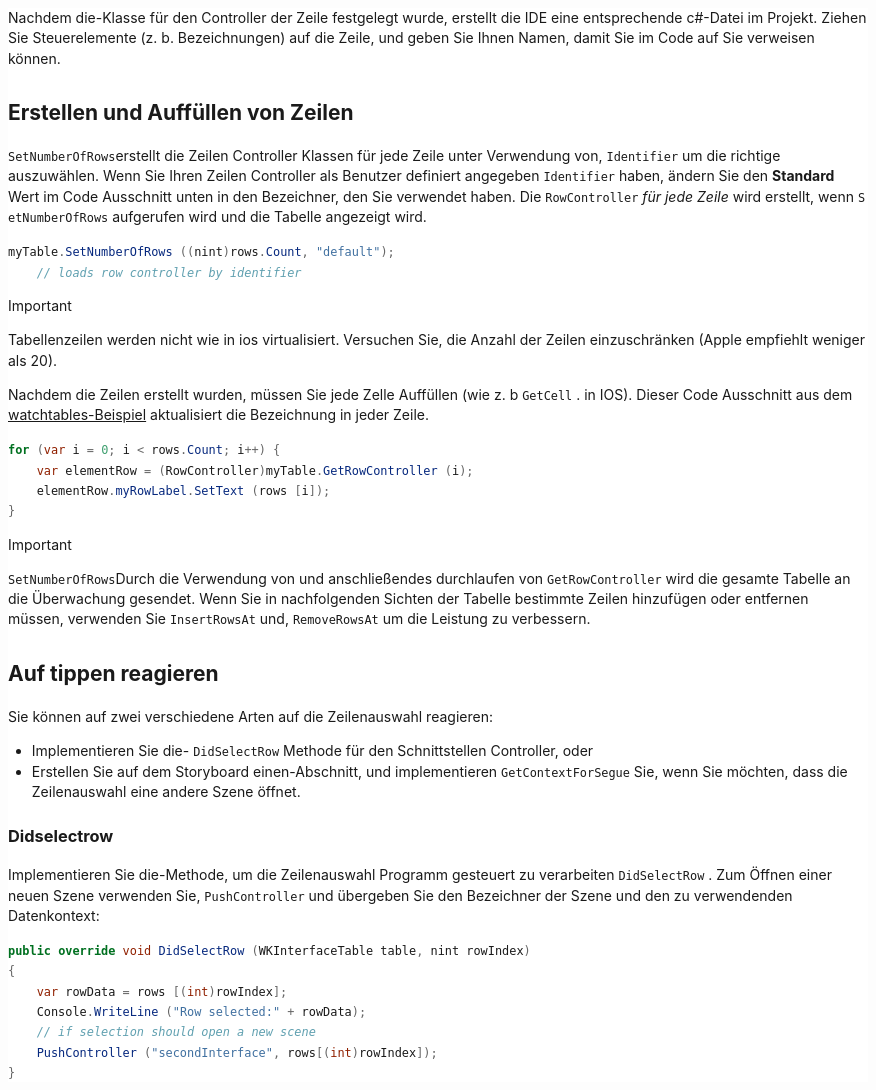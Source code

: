 Nachdem die-Klasse für den Controller der Zeile festgelegt wurde, erstellt die IDE eine entsprechende c#-Datei im Projekt. Ziehen Sie Steuerelemente (z. b. Bezeichnungen) auf die Zeile, und geben Sie Ihnen Namen, damit Sie im Code auf Sie verweisen können.

## <a name="create-and-populate-rows"></a>Erstellen und Auffüllen von Zeilen

`SetNumberOfRows`erstellt die Zeilen Controller Klassen für jede Zeile unter Verwendung von, `Identifier` um die richtige auszuwählen. Wenn Sie Ihren Zeilen Controller als Benutzer definiert angegeben `Identifier` haben, ändern Sie den **Standard** Wert im Code Ausschnitt unten in den Bezeichner, den Sie verwendet haben. Die `RowController` *für jede Zeile* wird erstellt, wenn `SetNumberOfRows` aufgerufen wird und die Tabelle angezeigt wird.

```csharp
myTable.SetNumberOfRows ((nint)rows.Count, "default");
    // loads row controller by identifier
```

> [!IMPORTANT]
> Tabellenzeilen werden nicht wie in ios virtualisiert. Versuchen Sie, die Anzahl der Zeilen einzuschränken (Apple empfiehlt weniger als 20).

Nachdem die Zeilen erstellt wurden, müssen Sie jede Zelle Auffüllen (wie z. b `GetCell` . in IOS). Dieser Code Ausschnitt aus dem [watchtables-Beispiel](https://docs.microsoft.com/samples/xamarin/ios-samples/watchos-watchtables) aktualisiert die Bezeichnung in jeder Zeile.

```csharp
for (var i = 0; i < rows.Count; i++) {
    var elementRow = (RowController)myTable.GetRowController (i);
    elementRow.myRowLabel.SetText (rows [i]);
}
```

> [!IMPORTANT]
> `SetNumberOfRows`Durch die Verwendung von und anschließendes durchlaufen von `GetRowController` wird die gesamte Tabelle an die Überwachung gesendet. Wenn Sie in nachfolgenden Sichten der Tabelle bestimmte Zeilen hinzufügen oder entfernen müssen, verwenden Sie `InsertRowsAt` und, `RemoveRowsAt` um die Leistung zu verbessern.

## <a name="respond-to-taps"></a>Auf tippen reagieren

Sie können auf zwei verschiedene Arten auf die Zeilenauswahl reagieren:

- Implementieren Sie die- `DidSelectRow` Methode für den Schnittstellen Controller, oder
- Erstellen Sie auf dem Storyboard einen-Abschnitt, und implementieren `GetContextForSegue` Sie, wenn Sie möchten, dass die Zeilenauswahl eine andere Szene öffnet.

### <a name="didselectrow"></a>Didselectrow

Implementieren Sie die-Methode, um die Zeilenauswahl Programm gesteuert zu verarbeiten `DidSelectRow` . Zum Öffnen einer neuen Szene verwenden Sie, `PushController` und übergeben Sie den Bezeichner der Szene und den zu verwendenden Datenkontext:

```csharp
public override void DidSelectRow (WKInterfaceTable table, nint rowIndex)
{
    var rowData = rows [(int)rowIndex];
    Console.WriteLine ("Row selected:" + rowData);
    // if selection should open a new scene
    PushController ("secondInterface", rows[(int)rowIndex]);
}
```
